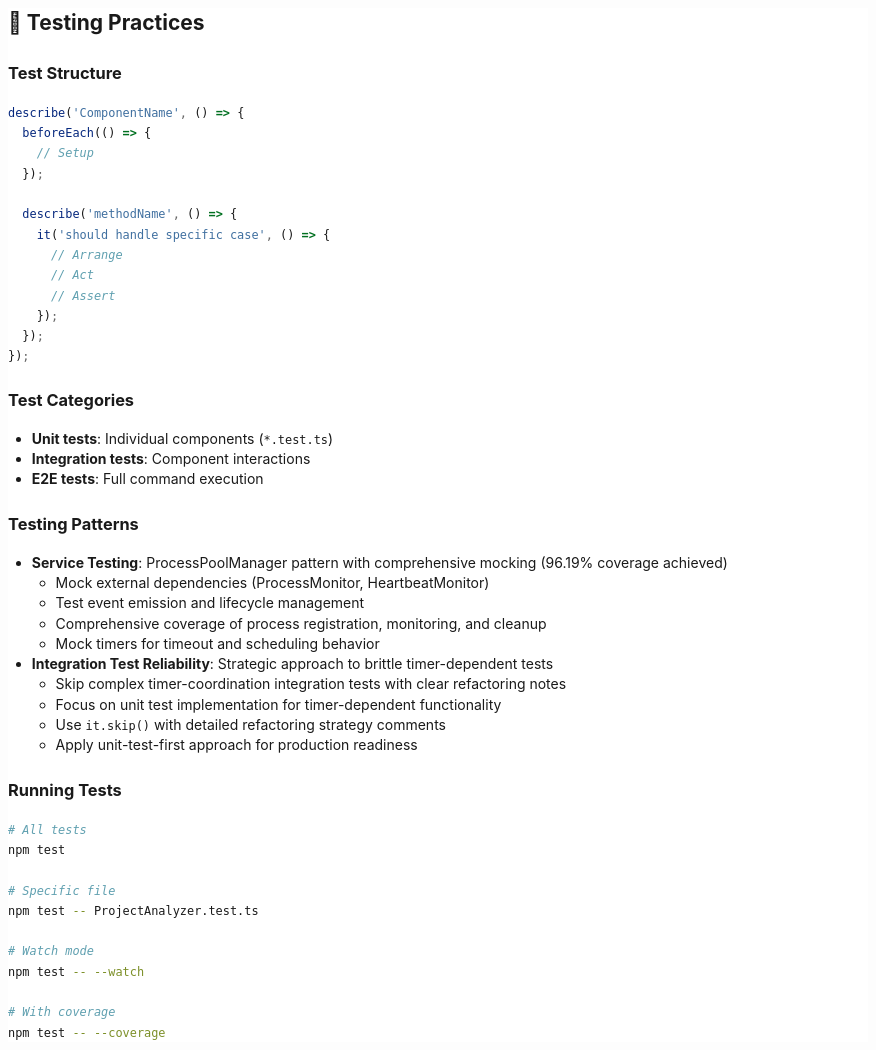 ## 🧪 Testing Practices

### Test Structure
```typescript
describe('ComponentName', () => {
  beforeEach(() => {
    // Setup
  });

  describe('methodName', () => {
    it('should handle specific case', () => {
      // Arrange
      // Act
      // Assert
    });
  });
});
```

### Test Categories
- **Unit tests**: Individual components (`*.test.ts`)
- **Integration tests**: Component interactions
- **E2E tests**: Full command execution

### Testing Patterns
- **Service Testing**: ProcessPoolManager pattern with comprehensive mocking (96.19% coverage achieved)
  - Mock external dependencies (ProcessMonitor, HeartbeatMonitor)
  - Test event emission and lifecycle management
  - Comprehensive coverage of process registration, monitoring, and cleanup
  - Mock timers for timeout and scheduling behavior
- **Integration Test Reliability**: Strategic approach to brittle timer-dependent tests
  - Skip complex timer-coordination integration tests with clear refactoring notes
  - Focus on unit test implementation for timer-dependent functionality
  - Use `it.skip()` with detailed refactoring strategy comments
  - Apply unit-test-first approach for production readiness

### Running Tests
```bash
# All tests
npm test

# Specific file
npm test -- ProjectAnalyzer.test.ts

# Watch mode
npm test -- --watch

# With coverage
npm test -- --coverage
```
